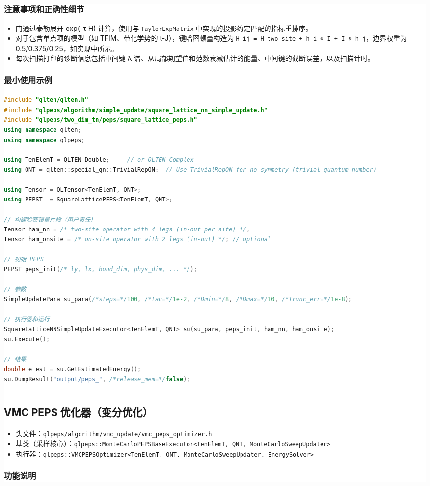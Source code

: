 ### 注意事项和正确性细节

- 门通过泰勒展开 exp(-τ H) 计算，使用与 `TaylorExpMatrix` 中实现的投影约定匹配的指标重排序。
- 对于包含单点项的模型（如 TFIM、带化学势的 t-J），键哈密顿量构造为
  `H_ij = H_two_site + h_i ⊗ I + I ⊗ h_j`，边界权重为 0.5/0.375/0.25，如实现中所示。
- 每次扫描打印的诊断信息包括中间键 λ 谱、从局部期望值和范数衰减估计的能量、中间键的截断误差，以及扫描计时。

### 最小使用示例

```cpp
#include "qlten/qlten.h"
#include "qlpeps/algorithm/simple_update/square_lattice_nn_simple_update.h"
#include "qlpeps/two_dim_tn/peps/square_lattice_peps.h"
using namespace qlten;
using namespace qlpeps;

using TenElemT = QLTEN_Double;     // or QLTEN_Complex
using QNT = qlten::special_qn::TrivialRepQN;  // Use TrivialRepQN for no symmetry (trivial quantum number)

using Tensor = QLTensor<TenElemT, QNT>;
using PEPST  = SquareLatticePEPS<TenElemT, QNT>;

// 构建哈密顿量片段（用户责任）
Tensor ham_nn = /* two-site operator with 4 legs (in-out per site) */;
Tensor ham_onsite = /* on-site operator with 2 legs (in-out) */; // optional

// 初始 PEPS
PEPST peps_init(/* ly, lx, bond_dim, phys_dim, ... */);

// 参数
SimpleUpdatePara su_para(/*steps=*/100, /*tau=*/1e-2, /*Dmin=*/8, /*Dmax=*/10, /*Trunc_err=*/1e-8);

// 执行器和运行
SquareLatticeNNSimpleUpdateExecutor<TenElemT, QNT> su(su_para, peps_init, ham_nn, ham_onsite);
su.Execute();

// 结果
double e_est = su.GetEstimatedEnergy();
su.DumpResult("output/peps_", /*release_mem=*/false);
```

---

## VMC PEPS 优化器（变分优化）

- 头文件：`qlpeps/algorithm/vmc_update/vmc_peps_optimizer.h`
- 基类（采样核心）：`qlpeps::MonteCarloPEPSBaseExecutor<TenElemT, QNT, MonteCarloSweepUpdater>`
- 执行器：`qlpeps::VMCPEPSOptimizer<TenElemT, QNT, MonteCarloSweepUpdater, EnergySolver>`

### 功能说明
